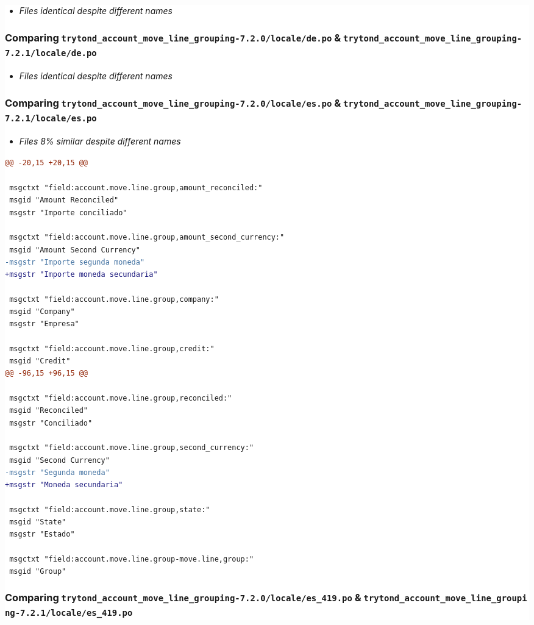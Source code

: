  * *Files identical despite different names*

### Comparing `trytond_account_move_line_grouping-7.2.0/locale/de.po` & `trytond_account_move_line_grouping-7.2.1/locale/de.po`

 * *Files identical despite different names*

### Comparing `trytond_account_move_line_grouping-7.2.0/locale/es.po` & `trytond_account_move_line_grouping-7.2.1/locale/es.po`

 * *Files 8% similar despite different names*

```diff
@@ -20,15 +20,15 @@
 
 msgctxt "field:account.move.line.group,amount_reconciled:"
 msgid "Amount Reconciled"
 msgstr "Importe conciliado"
 
 msgctxt "field:account.move.line.group,amount_second_currency:"
 msgid "Amount Second Currency"
-msgstr "Importe segunda moneda"
+msgstr "Importe moneda secundaria"
 
 msgctxt "field:account.move.line.group,company:"
 msgid "Company"
 msgstr "Empresa"
 
 msgctxt "field:account.move.line.group,credit:"
 msgid "Credit"
@@ -96,15 +96,15 @@
 
 msgctxt "field:account.move.line.group,reconciled:"
 msgid "Reconciled"
 msgstr "Conciliado"
 
 msgctxt "field:account.move.line.group,second_currency:"
 msgid "Second Currency"
-msgstr "Segunda moneda"
+msgstr "Moneda secundaria"
 
 msgctxt "field:account.move.line.group,state:"
 msgid "State"
 msgstr "Estado"
 
 msgctxt "field:account.move.line.group-move.line,group:"
 msgid "Group"
```

### Comparing `trytond_account_move_line_grouping-7.2.0/locale/es_419.po` & `trytond_account_move_line_grouping-7.2.1/locale/es_419.po`
